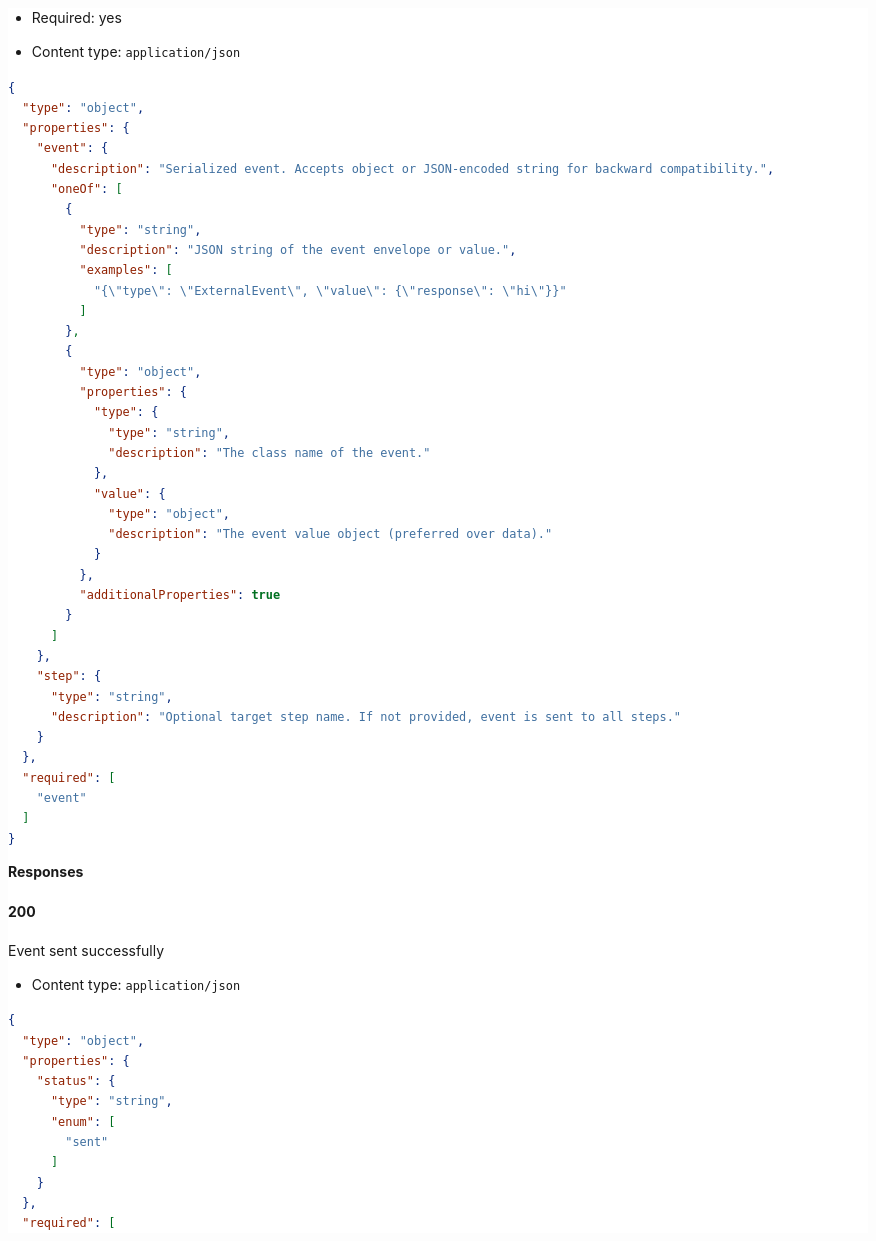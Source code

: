
- Required: yes

- Content type: `application/json`

```json
{
  "type": "object",
  "properties": {
    "event": {
      "description": "Serialized event. Accepts object or JSON-encoded string for backward compatibility.",
      "oneOf": [
        {
          "type": "string",
          "description": "JSON string of the event envelope or value.",
          "examples": [
            "{\"type\": \"ExternalEvent\", \"value\": {\"response\": \"hi\"}}"
          ]
        },
        {
          "type": "object",
          "properties": {
            "type": {
              "type": "string",
              "description": "The class name of the event."
            },
            "value": {
              "type": "object",
              "description": "The event value object (preferred over data)."
            }
          },
          "additionalProperties": true
        }
      ]
    },
    "step": {
      "type": "string",
      "description": "Optional target step name. If not provided, event is sent to all steps."
    }
  },
  "required": [
    "event"
  ]
}
```


**Responses**


#### 200
Event sent successfully

- Content type: `application/json`
```json
{
  "type": "object",
  "properties": {
    "status": {
      "type": "string",
      "enum": [
        "sent"
      ]
    }
  },
  "required": [
```